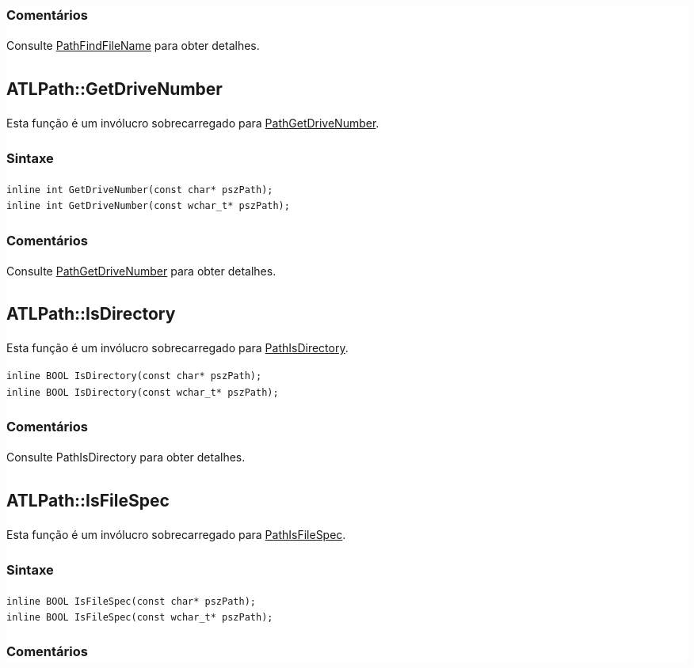 ### <a name="remarks"></a>Comentários

Consulte [PathFindFileName](/windows/win32/api/shlwapi/nf-shlwapi-pathfindfilenamew) para obter detalhes.

## <a name="atlpathgetdrivenumber"></a><a name="getdrivenumber"></a>ATLPath::GetDriveNumber

Esta função é um invólucro sobrecarregado para [PathGetDriveNumber](/windows/win32/api/shlwapi/nf-shlwapi-pathgetdrivenumberw).

### <a name="syntax"></a>Sintaxe

```
inline int GetDriveNumber(const char* pszPath);
inline int GetDriveNumber(const wchar_t* pszPath);
```

### <a name="remarks"></a>Comentários

Consulte [PathGetDriveNumber](/windows/win32/api/shlwapi/nf-shlwapi-pathgetdrivenumberw) para obter detalhes.

## <a name="atlpathisdirectory"></a><a name="isdirectory"></a>ATLPath::IsDirectory

Esta função é um invólucro sobrecarregado para [PathIsDirectory](/windows/win32/api/shlwapi/nf-shlwapi-pathisdirectoryw).

```
inline BOOL IsDirectory(const char* pszPath);
inline BOOL IsDirectory(const wchar_t* pszPath);
```

### <a name="remarks"></a>Comentários

Consulte PathIsDirectory para obter detalhes.

## <a name="atlpathisfilespec"></a><a name="isfilespec"></a>ATLPath::IsFileSpec

Esta função é um invólucro sobrecarregado para [PathIsFileSpec](/windows/win32/api/shlwapi/nf-shlwapi-pathisfilespecw).

### <a name="syntax"></a>Sintaxe

```
inline BOOL IsFileSpec(const char* pszPath);
inline BOOL IsFileSpec(const wchar_t* pszPath);
```

### <a name="remarks"></a>Comentários
